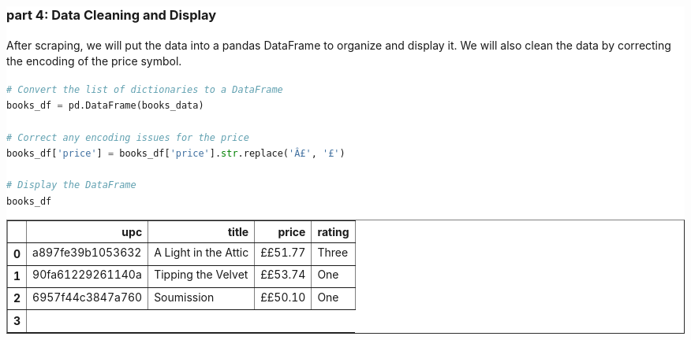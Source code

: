 ### part 4: Data Cleaning and Display
After scraping, we will put the data into a pandas DataFrame to organize and display it. We will also clean the data by correcting the encoding of the price symbol.


```python
# Convert the list of dictionaries to a DataFrame
books_df = pd.DataFrame(books_data)

# Correct any encoding issues for the price
books_df['price'] = books_df['price'].str.replace('Â£', '£')

# Display the DataFrame
books_df
```




<div>
<style scoped>
    .dataframe tbody tr th:only-of-type {
        vertical-align: middle;
    }

    .dataframe tbody tr th {
        vertical-align: top;
    }

    .dataframe thead th {
        text-align: right;
    }
</style>
<table border="1" class="dataframe">
  <thead>
    <tr style="text-align: right;">
      <th></th>
      <th>upc</th>
      <th>title</th>
      <th>price</th>
      <th>rating</th>
    </tr>
  </thead>
  <tbody>
    <tr>
      <th>0</th>
      <td>a897fe39b1053632</td>
      <td>A Light in the Attic</td>
      <td>££51.77</td>
      <td>Three</td>
    </tr>
    <tr>
      <th>1</th>
      <td>90fa61229261140a</td>
      <td>Tipping the Velvet</td>
      <td>££53.74</td>
      <td>One</td>
    </tr>
    <tr>
      <th>2</th>
      <td>6957f44c3847a760</td>
      <td>Soumission</td>
      <td>££50.10</td>
      <td>One</td>
    </tr>
    <tr>
      <th>3</th>